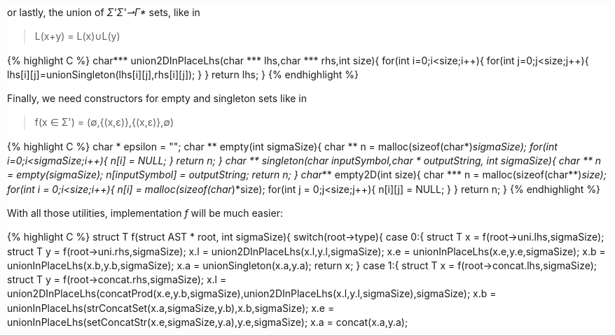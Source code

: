 or lastly, the union of _&Sigma;'&Sigma;'&#8640;&Gamma;\*_ sets, like in

> L(x+y) = L(x)&cup;L(y)    

{% highlight C %}
char*** union2DInPlaceLhs(char *** lhs,char *** rhs,int size){
    for(int i=0;i<size;i++){
        for(int j=0;j<size;j++){
            lhs[i][j]=unionSingleton(lhs[i][j],rhs[i][j]);
        }
    }
    return lhs;
}
{% endhighlight %}

Finally, we need constructors for empty and singleton sets like in

> f(x &isin; &Sigma;') = (&empty;,{(x,&epsilon;)},{(x,&epsilon;)},&empty;)

{% highlight C %}
char * epsilon = "";
char ** empty(int sigmaSize){
    char ** n = malloc(sizeof(char*)*sigmaSize);
    for(int i=0;i<sigmaSize;i++){
        n[i] = NULL;
    }
    return n;
}
char ** singleton(char inputSymbol,char * outputString, int sigmaSize){
    char ** n = empty(sigmaSize);
    n[inputSymbol] = outputString;
    return n;
}
char*** empty2D(int size){
    char *** n = malloc(sizeof(char**)*size);
    for(int i = 0;i<size;i++){
        n[i] = malloc(sizeof(char*)*size);
        for(int j = 0;j<size;j++){
            n[i][j] = NULL;
        }
    }
    return n;
}
{% endhighlight %}

With all those utilities, implementation _f_ will be much easier:

{% highlight C %}
struct T f(struct AST * root, int sigmaSize){
    switch(root->type){
    case 0:{
        struct T x = f(root->uni.lhs,sigmaSize);
        struct T y = f(root->uni.rhs,sigmaSize);
        x.l = union2DInPlaceLhs(x.l,y.l,sigmaSize);
        x.e = unionInPlaceLhs(x.e,y.e,sigmaSize);
        x.b = unionInPlaceLhs(x.b,y.b,sigmaSize);
        x.a = unionSingleton(x.a,y.a);
        return x;
    }
    case 1:{
        struct T x = f(root->concat.lhs,sigmaSize);
        struct T y = f(root->concat.rhs,sigmaSize);
        x.l = union2DInPlaceLhs(concatProd(x.e,y.b,sigmaSize),union2DInPlaceLhs(x.l,y.l,sigmaSize),sigmaSize);
        x.b = unionInPlaceLhs(strConcatSet(x.a,sigmaSize,y.b),x.b,sigmaSize);
        x.e = unionInPlaceLhs(setConcatStr(x.e,sigmaSize,y.a),y.e,sigmaSize);
        x.a = concat(x.a,y.a);